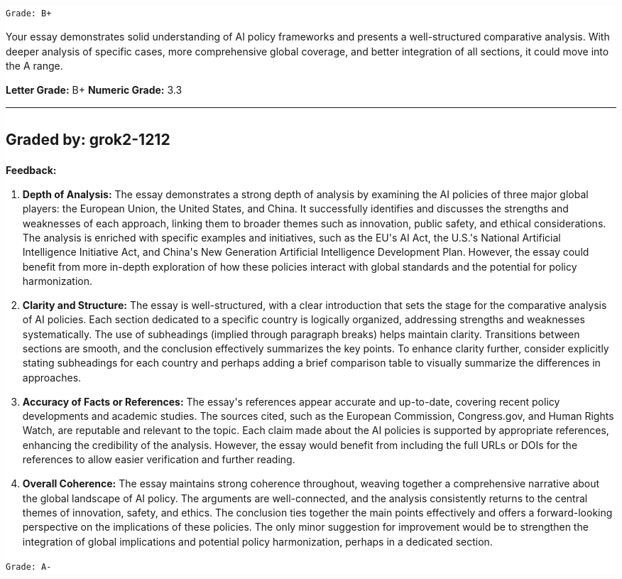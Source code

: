 ```
Grade: B+
```

Your essay demonstrates solid understanding of AI policy frameworks and presents a well-structured comparative analysis. With deeper analysis of specific cases, more comprehensive global coverage, and better integration of all sections, it could move into the A range.

**Letter Grade:** B+
**Numeric Grade:** 3.3

---

## Graded by: grok2-1212

**Feedback:**

1) **Depth of Analysis:**
The essay demonstrates a strong depth of analysis by examining the AI policies of three major global players: the European Union, the United States, and China. It successfully identifies and discusses the strengths and weaknesses of each approach, linking them to broader themes such as innovation, public safety, and ethical considerations. The analysis is enriched with specific examples and initiatives, such as the EU's AI Act, the U.S.'s National Artificial Intelligence Initiative Act, and China's New Generation Artificial Intelligence Development Plan. However, the essay could benefit from more in-depth exploration of how these policies interact with global standards and the potential for policy harmonization.

2) **Clarity and Structure:**
The essay is well-structured, with a clear introduction that sets the stage for the comparative analysis of AI policies. Each section dedicated to a specific country is logically organized, addressing strengths and weaknesses systematically. The use of subheadings (implied through paragraph breaks) helps maintain clarity. Transitions between sections are smooth, and the conclusion effectively summarizes the key points. To enhance clarity further, consider explicitly stating subheadings for each country and perhaps adding a brief comparison table to visually summarize the differences in approaches.

3) **Accuracy of Facts or References:**
The essay's references appear accurate and up-to-date, covering recent policy developments and academic studies. The sources cited, such as the European Commission, Congress.gov, and Human Rights Watch, are reputable and relevant to the topic. Each claim made about the AI policies is supported by appropriate references, enhancing the credibility of the analysis. However, the essay would benefit from including the full URLs or DOIs for the references to allow easier verification and further reading.

4) **Overall Coherence:**
The essay maintains strong coherence throughout, weaving together a comprehensive narrative about the global landscape of AI policy. The arguments are well-connected, and the analysis consistently returns to the central themes of innovation, safety, and ethics. The conclusion ties together the main points effectively and offers a forward-looking perspective on the implications of these policies. The only minor suggestion for improvement would be to strengthen the integration of global implications and potential policy harmonization, perhaps in a dedicated section.

```
Grade: A-
```
